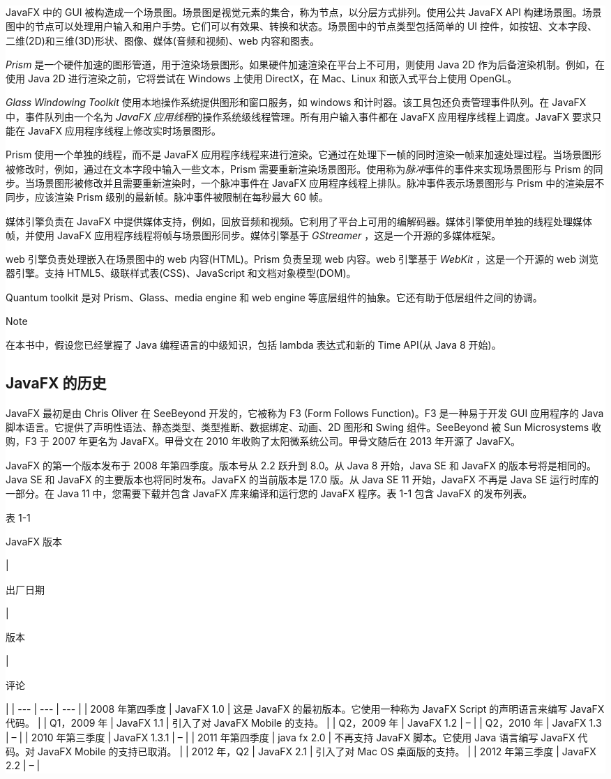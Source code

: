JavaFX 中的 GUI 被构造成一个场景图。场景图是视觉元素的集合，称为节点，以分层方式排列。使用公共 JavaFX API 构建场景图。场景图中的节点可以处理用户输入和用户手势。它们可以有效果、转换和状态。场景图中的节点类型包括简单的 UI 控件，如按钮、文本字段、二维(2D)和三维(3D)形状、图像、媒体(音频和视频)、web 内容和图表。

*Prism* 是一个硬件加速的图形管道，用于渲染场景图形。如果硬件加速渲染在平台上不可用，则使用 Java 2D 作为后备渲染机制。例如，在使用 Java 2D 进行渲染之前，它将尝试在 Windows 上使用 DirectX，在 Mac、Linux 和嵌入式平台上使用 OpenGL。

*Glass Windowing Toolkit* 使用本地操作系统提供图形和窗口服务，如 windows 和计时器。该工具包还负责管理事件队列。在 JavaFX 中，事件队列由一个名为 *JavaFX 应用线程*的操作系统级线程管理。所有用户输入事件都在 JavaFX 应用程序线程上调度。JavaFX 要求只能在 JavaFX 应用程序线程上修改实时场景图形。

Prism 使用一个单独的线程，而不是 JavaFX 应用程序线程来进行渲染。它通过在处理下一帧的同时渲染一帧来加速处理过程。当场景图形被修改时，例如，通过在文本字段中输入一些文本，Prism 需要重新渲染场景图形。使用称为*脉冲*事件的事件来实现场景图形与 Prism 的同步。当场景图形被修改并且需要重新渲染时，一个脉冲事件在 JavaFX 应用程序线程上排队。脉冲事件表示场景图形与 Prism 中的渲染层不同步，应该渲染 Prism 级别的最新帧。脉冲事件被限制在每秒最大 60 帧。

媒体引擎负责在 JavaFX 中提供媒体支持，例如，回放音频和视频。它利用了平台上可用的编解码器。媒体引擎使用单独的线程处理媒体帧，并使用 JavaFX 应用程序线程将帧与场景图形同步。媒体引擎基于 *GStreamer* ，这是一个开源的多媒体框架。

web 引擎负责处理嵌入在场景图中的 web 内容(HTML)。Prism 负责呈现 web 内容。web 引擎基于 *WebKit* ，这是一个开源的 web 浏览器引擎。支持 HTML5、级联样式表(CSS)、JavaScript 和文档对象模型(DOM)。

Quantum toolkit 是对 Prism、Glass、media engine 和 web engine 等底层组件的抽象。它还有助于低层组件之间的协调。

Note

在本书中，假设您已经掌握了 Java 编程语言的中级知识，包括 lambda 表达式和新的 Time API(从 Java 8 开始)。

## JavaFX 的历史

JavaFX 最初是由 Chris Oliver 在 SeeBeyond 开发的，它被称为 F3 (Form Follows Function)。F3 是一种易于开发 GUI 应用程序的 Java 脚本语言。它提供了声明性语法、静态类型、类型推断、数据绑定、动画、2D 图形和 Swing 组件。SeeBeyond 被 Sun Microsystems 收购，F3 于 2007 年更名为 JavaFX。甲骨文在 2010 年收购了太阳微系统公司。甲骨文随后在 2013 年开源了 JavaFX。

JavaFX 的第一个版本发布于 2008 年第四季度。版本号从 2.2 跃升到 8.0。从 Java 8 开始，Java SE 和 JavaFX 的版本号将是相同的。Java SE 和 JavaFX 的主要版本也将同时发布。JavaFX 的当前版本是 17.0 版。从 Java SE 11 开始，JavaFX 不再是 Java SE 运行时库的一部分。在 Java 11 中，您需要下载并包含 JavaFX 库来编译和运行您的 JavaFX 程序。表 1-1 包含 JavaFX 的发布列表。

表 1-1

JavaFX 版本

<colgroup><col class="tcol1 align-left"> <col class="tcol2 align-left"> <col class="tcol3 align-left"></colgroup> 
| 

出厂日期

 | 

版本

 | 

评论

 |
| --- | --- | --- |
| 2008 年第四季度 | JavaFX 1.0 | 这是 JavaFX 的最初版本。它使用一种称为 JavaFX Script 的声明语言来编写 JavaFX 代码。 |
| Q1，2009 年 | JavaFX 1.1 | 引入了对 JavaFX Mobile 的支持。 |
| Q2，2009 年 | JavaFX 1.2 | – |
| Q2，2010 年 | JavaFX 1.3 | – |
| 2010 年第三季度 | JavaFX 1.3.1 | – |
| 2011 年第四季度 | java fx 2.0 | 不再支持 JavaFX 脚本。它使用 Java 语言编写 JavaFX 代码。对 JavaFX Mobile 的支持已取消。 |
| 2012 年，Q2 | JavaFX 2.1 | 引入了对 Mac OS 桌面版的支持。 |
| 2012 年第三季度 | JavaFX 2.2 | – |